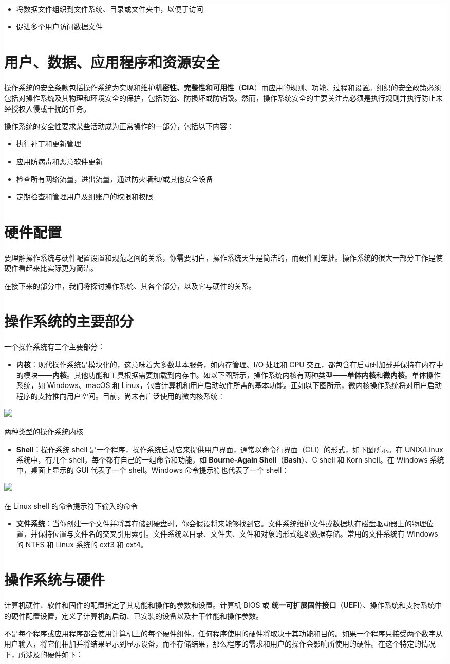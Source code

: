 +   将数据文件组织到文件系统、目录或文件夹中，以便于访问

+   促进多个用户访问数据文件

# 用户、数据、应用程序和资源安全

操作系统的安全条款包括操作系统为实现和维护**机密性、完整性和可用性**（**CIA**）而应用的规则、功能、过程和设置。组织的安全政策必须包括对操作系统及其物理和环境安全的保护，包括防盗、防损坏或防销毁。然而，操作系统安全的主要关注点必须是执行规则并执行防止未经授权入侵或干扰的任务。

操作系统的安全性要求某些活动成为正常操作的一部分，包括以下内容：

+   执行补丁和更新管理

+   应用防病毒和恶意软件更新

+   检查所有网络流量，进出流量，通过防火墙和/或其他安全设备

+   定期检查和管理用户及组账户的权限和权限

# 硬件配置

要理解操作系统与硬件配置设置和规范之间的关系，你需要明白，操作系统天生是简洁的，而硬件则笨拙。操作系统的很大一部分工作是使硬件看起来比实际更为简洁。

在接下来的部分中，我们将探讨操作系统、其各个部分，以及它与硬件的关系。

# 操作系统的主要部分

一个操作系统有三个主要部分：

+   **内核**：现代操作系统是模块化的，这意味着大多数基本服务，如内存管理、I/O 处理和 CPU 交互，都包含在启动时加载并保持在内存中的模块——**内核**。其他功能和工具根据需要加载到内存中。如以下图所示，操作系统内核有两种类型——**单体内核**和**微内核**。单体操作系统，如 Windows、macOS 和 Linux，包含计算机和用户启动软件所需的基本功能。正如以下图所示，微内核操作系统将对用户启动程序的支持推向用户空间。目前，尚未有广泛使用的微内核系统：

![](img/4bcc5f0f-f33e-4431-af3f-1ba2305c3f1c.jpg)

两种类型的操作系统内核

+   **Shell**：操作系统 shell 是一个程序，操作系统启动它来提供用户界面，通常以命令行界面（CLI）的形式，如下图所示。在 UNIX/Linux 系统中，有几个 shell，每个都有自己的一组命令和功能，如 **Bourne-Again Shell**（**Bash**）、C shell 和 Korn shell。在 Windows 系统中，桌面上显示的 GUI 代表了一个 shell。Windows 命令提示符也代表了一个 shell：

![](img/8b4bc43d-2063-46be-b4e4-b84cd268b14b.jpg)

在 Linux shell 的命令提示符下输入的命令

+   **文件系统**：当你创建一个文件并将其存储到硬盘时，你会假设将来能够找到它。文件系统维护文件或数据块在磁盘驱动器上的物理位置，并保持位置与文件名的交叉引用索引。文件系统以目录、文件夹、文件和对象的形式组织数据存储。常用的文件系统有 Windows 的 NTFS 和 Linux 系统的 ext3 和 ext4。

# 操作系统与硬件

计算机硬件、软件和固件的配置指定了其功能和操作的参数和设置。计算机 BIOS 或 **统一可扩展固件接口**（**UEFI**）、操作系统和支持系统中的硬件配置设置，定义了计算机的启动、已安装的设备以及若干性能和操作参数。

不是每个程序或应用程序都会使用计算机上的每个硬件组件。任何程序使用的硬件将取决于其功能和目的。如果一个程序只接受两个数字从用户输入，将它们相加并将结果显示到显示设备，而不存储结果，那么程序的需求和用户的操作会影响所使用的硬件。在这个特定的情况下，所涉及的硬件如下：
